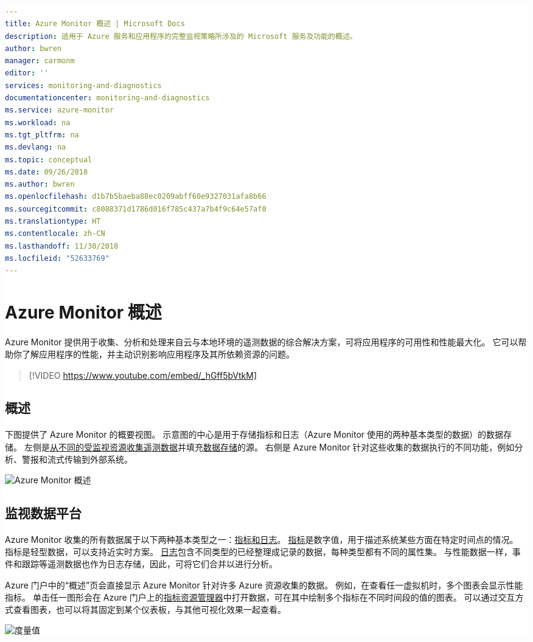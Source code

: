 ```yaml
---
title: Azure Monitor 概述 | Microsoft Docs
description: 适用于 Azure 服务和应用程序的完整监视策略所涉及的 Microsoft 服务及功能的概述。
author: bwren
manager: carmonm
editor: ''
services: monitoring-and-diagnostics
documentationcenter: monitoring-and-diagnostics
ms.service: azure-monitor
ms.workload: na
ms.tgt_pltfrm: na
ms.devlang: na
ms.topic: conceptual
ms.date: 09/26/2018
ms.author: bwren
ms.openlocfilehash: d1b7b5baeba88ec0209abff60e9327031afa8b66
ms.sourcegitcommit: c8088371d1786d016f785c437a7b4f9c64e57af0
ms.translationtype: HT
ms.contentlocale: zh-CN
ms.lasthandoff: 11/30/2018
ms.locfileid: "52633769"
---
```

# <a name="azure-monitor-overview"></a>Azure Monitor 概述

Azure Monitor 提供用于收集、分析和处理来自云与本地环境的遥测数据的综合解决方案，可将应用程序的可用性和性能最大化。 它可以帮助你了解应用程序的性能，并主动识别影响应用程序及其所依赖资源的问题。

> [!VIDEO https://www.youtube.com/embed/_hGff5bVtkM]

## <a name="overview"></a>概述
下图提供了 Azure Monitor 的概要视图。 示意图的中心是用于存储指标和日志（Azure Monitor 使用的两种基本类型的数据）的数据存储。 左侧是[从不同的受监视资源收集遥测数据](../azure-monitor/platform/data-sources.md)并填充[数据存储](../azure-monitor/platform/data-collection.md)的源。 右侧是 Azure Monitor 针对这些收集的数据执行的不同功能，例如分析、警报和流式传输到外部系统。


![Azure Monitor 概述](media/overview/overview.png)


## <a name="monitoring-data-platform"></a>监视数据平台
Azure Monitor 收集的所有数据属于以下两种基本类型之一：[指标和日志](../azure-monitor/platform/data-collection.md)。 [指标](../azure-monitor/platform/data-collection.md#metrics)是数字值，用于描述系统某些方面在特定时间点的情况。 指标是轻型数据，可以支持近实时方案。 [日志](../azure-monitor/platform/data-collection.md#logs)包含不同类型的已经整理成记录的数据，每种类型都有不同的属性集。 与性能数据一样，事件和跟踪等遥测数据也作为日志存储，因此，可将它们合并以进行分析。

Azure 门户中的“概述”页会直接显示 Azure Monitor 针对许多 Azure 资源收集的数据。 例如，在查看任一虚拟机时，多个图表会显示性能指标。 单击任一图形会在 Azure 门户上的[指标资源管理器](../monitoring-and-diagnostics/monitoring-metric-charts.md)中打开数据，可在其中绘制多个指标在不同时间段的值的图表。  可以通过交互方式查看图表，也可以将其固定到某个仪表板，与其他可视化效果一起查看。

![度量值](media/overview/metrics.png)
